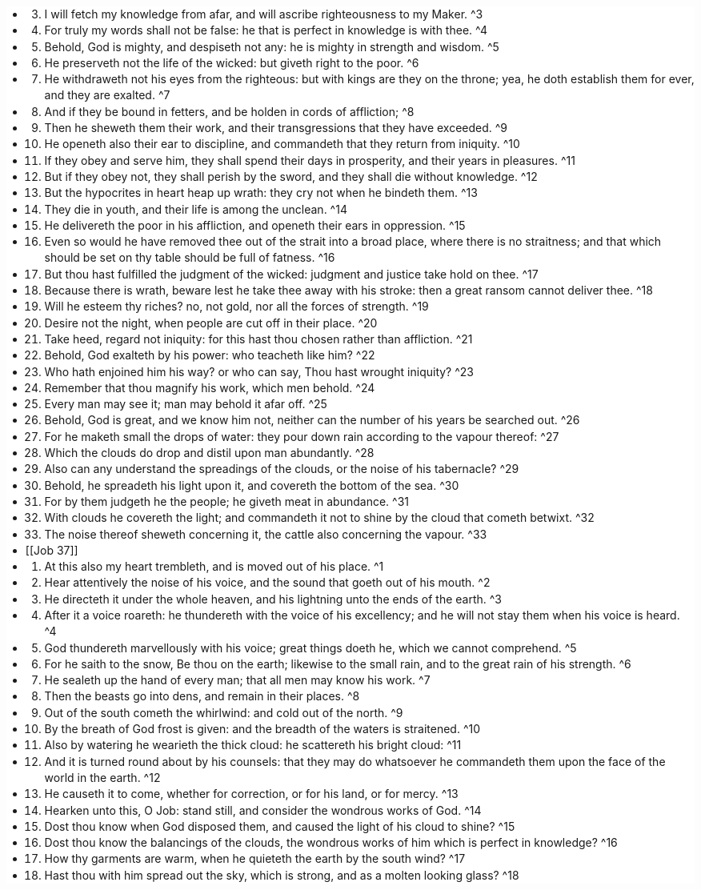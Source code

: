 - 3. I will fetch my knowledge from afar, and will ascribe righteousness to my Maker. ^3
- 4. For truly my words shall not be false: he that is perfect in knowledge is with thee. ^4
- 5. Behold, God is mighty, and despiseth not any: he is mighty in strength and wisdom. ^5
- 6. He preserveth not the life of the wicked: but giveth right to the poor. ^6
- 7. He withdraweth not his eyes from the righteous: but with kings are they on the throne; yea, he doth establish them for ever, and they are exalted. ^7
- 8. And if they be bound in fetters, and be holden in cords of affliction; ^8
- 9. Then he sheweth them their work, and their transgressions that they have exceeded. ^9
- 10. He openeth also their ear to discipline, and commandeth that they return from iniquity. ^10
- 11. If they obey and serve him, they shall spend their days in prosperity, and their years in pleasures. ^11
- 12. But if they obey not, they shall perish by the sword, and they shall die without knowledge. ^12
- 13. But the hypocrites in heart heap up wrath: they cry not when he bindeth them. ^13
- 14. They die in youth, and their life is among the unclean. ^14
- 15. He delivereth the poor in his affliction, and openeth their ears in oppression. ^15
- 16. Even so would he have removed thee out of the strait into a broad place, where there is no straitness; and that which should be set on thy table should be full of fatness. ^16
- 17. But thou hast fulfilled the judgment of the wicked: judgment and justice take hold on thee. ^17
- 18. Because there is wrath, beware lest he take thee away with his stroke: then a great ransom cannot deliver thee. ^18
- 19. Will he esteem thy riches? no, not gold, nor all the forces of strength. ^19
- 20. Desire not the night, when people are cut off in their place. ^20
- 21. Take heed, regard not iniquity: for this hast thou chosen rather than affliction. ^21
- 22. Behold, God exalteth by his power: who teacheth like him? ^22
- 23. Who hath enjoined him his way? or who can say, Thou hast wrought iniquity? ^23
- 24. Remember that thou magnify his work, which men behold. ^24
- 25. Every man may see it; man may behold it afar off. ^25
- 26. Behold, God is great, and we know him not, neither can the number of his years be searched out. ^26
- 27. For he maketh small the drops of water: they pour down rain according to the vapour thereof: ^27
- 28. Which the clouds do drop and distil upon man abundantly. ^28
- 29. Also can any understand the spreadings of the clouds, or the noise of his tabernacle? ^29
- 30. Behold, he spreadeth his light upon it, and covereth the bottom of the sea. ^30
- 31. For by them judgeth he the people; he giveth meat in abundance. ^31
- 32. With clouds he covereth the light; and commandeth it not to shine by the cloud that cometh betwixt. ^32
- 33. The noise thereof sheweth concerning it, the cattle also concerning the vapour. ^33
- [[Job 37]]
- 1. At this also my heart trembleth, and is moved out of his place. ^1
- 2. Hear attentively the noise of his voice, and the sound that goeth out of his mouth. ^2
- 3. He directeth it under the whole heaven, and his lightning unto the ends of the earth. ^3
- 4. After it a voice roareth: he thundereth with the voice of his excellency; and he will not stay them when his voice is heard. ^4
- 5. God thundereth marvellously with his voice; great things doeth he, which we cannot comprehend. ^5
- 6. For he saith to the snow, Be thou on the earth; likewise to the small rain, and to the great rain of his strength. ^6
- 7. He sealeth up the hand of every man; that all men may know his work. ^7
- 8. Then the beasts go into dens, and remain in their places. ^8
- 9. Out of the south cometh the whirlwind: and cold out of the north. ^9
- 10. By the breath of God frost is given: and the breadth of the waters is straitened. ^10
- 11. Also by watering he wearieth the thick cloud: he scattereth his bright cloud: ^11
- 12. And it is turned round about by his counsels: that they may do whatsoever he commandeth them upon the face of the world in the earth. ^12
- 13. He causeth it to come, whether for correction, or for his land, or for mercy. ^13
- 14. Hearken unto this, O Job: stand still, and consider the wondrous works of God. ^14
- 15. Dost thou know when God disposed them, and caused the light of his cloud to shine? ^15
- 16. Dost thou know the balancings of the clouds, the wondrous works of him which is perfect in knowledge? ^16
- 17. How thy garments are warm, when he quieteth the earth by the south wind? ^17
- 18. Hast thou with him spread out the sky, which is strong, and as a molten looking glass? ^18